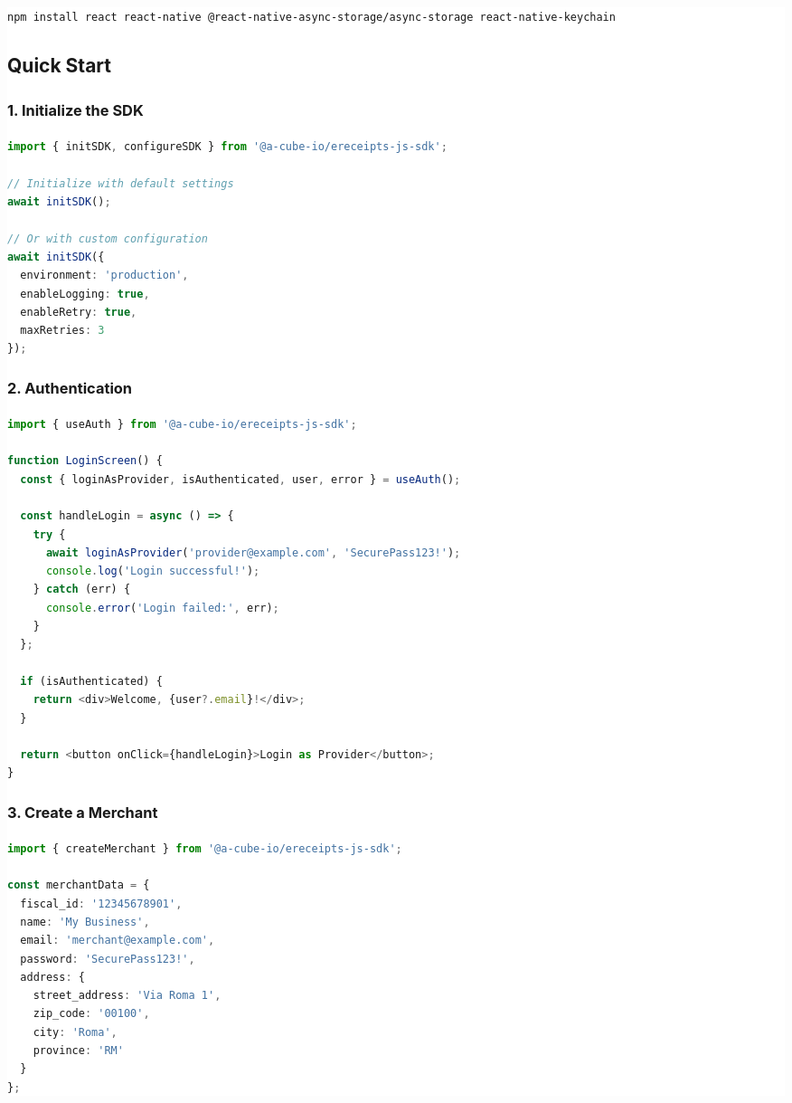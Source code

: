 ```bash
npm install react react-native @react-native-async-storage/async-storage react-native-keychain
```

## Quick Start

### 1. Initialize the SDK

```typescript
import { initSDK, configureSDK } from '@a-cube-io/ereceipts-js-sdk';

// Initialize with default settings
await initSDK();

// Or with custom configuration
await initSDK({
  environment: 'production',
  enableLogging: true,
  enableRetry: true,
  maxRetries: 3
});
```

### 2. Authentication

```typescript
import { useAuth } from '@a-cube-io/ereceipts-js-sdk';

function LoginScreen() {
  const { loginAsProvider, isAuthenticated, user, error } = useAuth();
  
  const handleLogin = async () => {
    try {
      await loginAsProvider('provider@example.com', 'SecurePass123!');
      console.log('Login successful!');
    } catch (err) {
      console.error('Login failed:', err);
    }
  };
  
  if (isAuthenticated) {
    return <div>Welcome, {user?.email}!</div>;
  }
  
  return <button onClick={handleLogin}>Login as Provider</button>;
}
```

### 3. Create a Merchant

```typescript
import { createMerchant } from '@a-cube-io/ereceipts-js-sdk';

const merchantData = {
  fiscal_id: '12345678901',
  name: 'My Business',
  email: 'merchant@example.com',
  password: 'SecurePass123!',
  address: {
    street_address: 'Via Roma 1',
    zip_code: '00100',
    city: 'Roma',
    province: 'RM'
  }
};
```